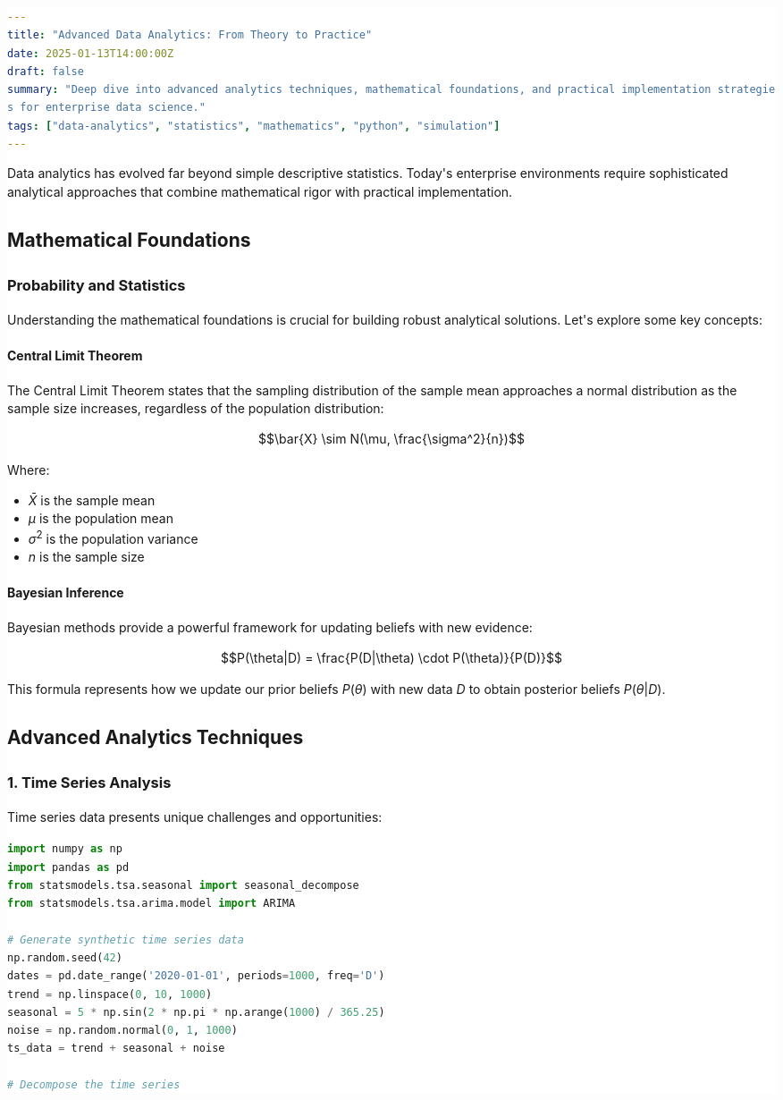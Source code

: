 ```yaml
---
title: "Advanced Data Analytics: From Theory to Practice"
date: 2025-01-13T14:00:00Z
draft: false
summary: "Deep dive into advanced analytics techniques, mathematical foundations, and practical implementation strategies for enterprise data science."
tags: ["data-analytics", "statistics", "mathematics", "python", "simulation"]
---
```


Data analytics has evolved far beyond simple descriptive statistics. Today's enterprise environments require sophisticated analytical approaches that combine mathematical rigor with practical implementation.



## Mathematical Foundations

### Probability and Statistics

Understanding the mathematical foundations is crucial for building robust analytical solutions. Let's explore some key concepts:

#### Central Limit Theorem

The Central Limit Theorem states that the sampling distribution of the sample mean approaches a normal distribution as the sample size increases, regardless of the population distribution:

$$\bar{X} \sim N(\mu, \frac{\sigma^2}{n})$$

Where:
- $\bar{X}$ is the sample mean
- $\mu$ is the population mean
- $\sigma^2$ is the population variance
- $n$ is the sample size

#### Bayesian Inference

Bayesian methods provide a powerful framework for updating beliefs with new evidence:

$$P(\theta|D) = \frac{P(D|\theta) \cdot P(\theta)}{P(D)}$$

This formula represents how we update our prior beliefs $P(\theta)$ with new data $D$ to obtain posterior beliefs $P(\theta|D)$.

## Advanced Analytics Techniques

### 1. Time Series Analysis

Time series data presents unique challenges and opportunities:

```python
import numpy as np
import pandas as pd
from statsmodels.tsa.seasonal import seasonal_decompose
from statsmodels.tsa.arima.model import ARIMA

# Generate synthetic time series data
np.random.seed(42)
dates = pd.date_range('2020-01-01', periods=1000, freq='D')
trend = np.linspace(0, 10, 1000)
seasonal = 5 * np.sin(2 * np.pi * np.arange(1000) / 365.25)
noise = np.random.normal(0, 1, 1000)
ts_data = trend + seasonal + noise

# Decompose the time series
```